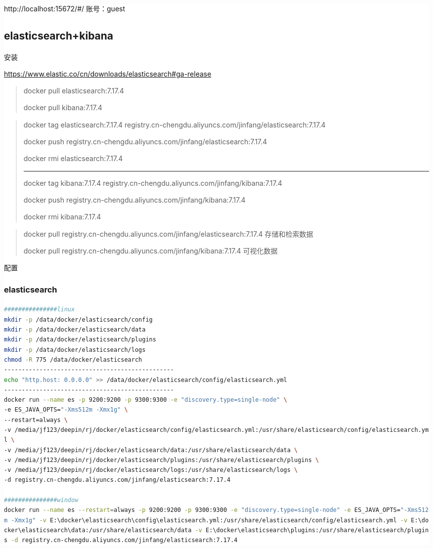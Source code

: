 http://localhost:15672/#/	账号：guest

## elasticsearch+kibana

安装

https://www.elastic.co/cn/downloads/elasticsearch#ga-release

> docker pull elasticsearch:7.17.4
>
> docker pull kibana:7.17.4



> docker tag elasticsearch:7.17.4 registry.cn-chengdu.aliyuncs.com/jinfang/elasticsearch:7.17.4
>
> docker push registry.cn-chengdu.aliyuncs.com/jinfang/elasticsearch:7.17.4
>
> docker rmi elasticsearch:7.17.4
>
> --------------------
>
> docker tag kibana:7.17.4 registry.cn-chengdu.aliyuncs.com/jinfang/kibana:7.17.4
>
> docker push registry.cn-chengdu.aliyuncs.com/jinfang/kibana:7.17.4
>
> docker rmi kibana:7.17.4



> docker pull registry.cn-chengdu.aliyuncs.com/jinfang/elasticsearch:7.17.4 存储和检索数据
>
> docker pull registry.cn-chengdu.aliyuncs.com/jinfang/kibana:7.17.4 可视化数据



配置

### elasticsearch

```bash
###############linux
mkdir -p /data/docker/elasticsearch/config
mkdir -p /data/docker/elasticsearch/data
mkdir -p /data/docker/elasticsearch/plugins
mkdir -p /data/docker/elasticsearch/logs
chmod -R 775 /data/docker/elasticsearch
------------------------------------------------
echo "http.host: 0.0.0.0" >> /data/docker/elasticsearch/config/elasticsearch.yml
------------------------------------------------
docker run --name es -p 9200:9200 -p 9300:9300 -e "discovery.type=single-node" \
-e ES_JAVA_OPTS="-Xms512m -Xmx1g" \
--restart=always \
-v /media/jf123/deepin/rj/docker/elasticsearch/config/elasticsearch.yml:/usr/share/elasticsearch/config/elasticsearch.yml \
-v /media/jf123/deepin/rj/docker/elasticsearch/data:/usr/share/elasticsearch/data \
-v /media/jf123/deepin/rj/docker/elasticsearch/plugins:/usr/share/elasticsearch/plugins \
-v /media/jf123/deepin/rj/docker/elasticsearch/logs:/usr/share/elasticsearch/logs \
-d registry.cn-chengdu.aliyuncs.com/jinfang/elasticsearch:7.17.4

###############window
docker run --name es --restart=always -p 9200:9200 -p 9300:9300 -e "discovery.type=single-node" -e ES_JAVA_OPTS="-Xms512m -Xmx1g" -v E:\docker\elasticsearch\config\elasticsearch.yml:/usr/share/elasticsearch/config/elasticsearch.yml -v E:\docker\elasticsearch\data:/usr/share/elasticsearch/data -v E:\docker\elasticsearch\plugins:/usr/share/elasticsearch/plugins -d registry.cn-chengdu.aliyuncs.com/jinfang/elasticsearch:7.17.4
```
